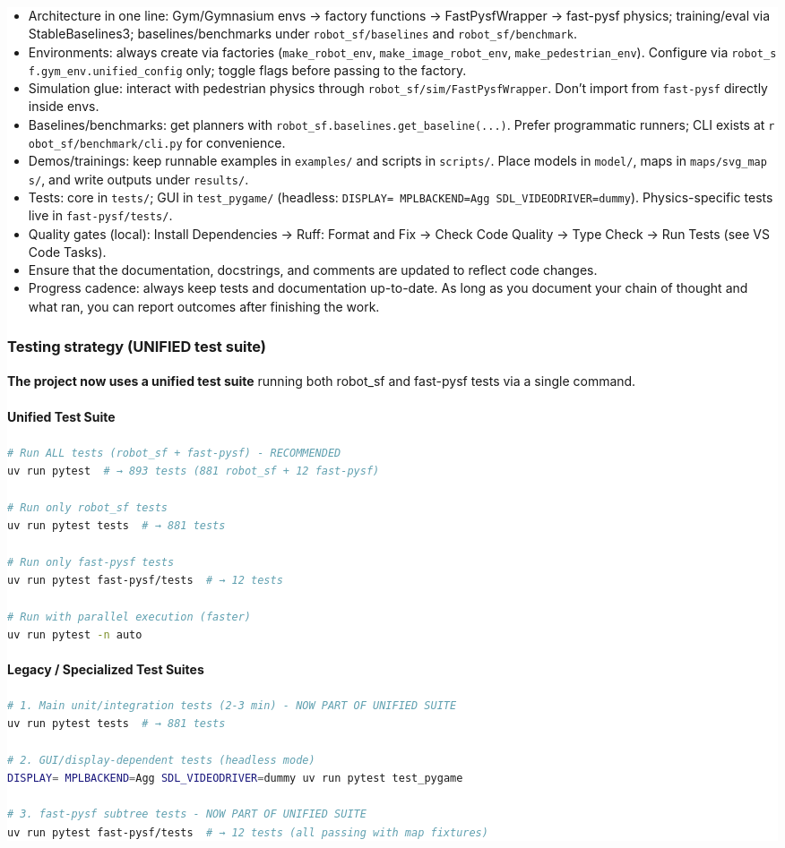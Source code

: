 - Architecture in one line: Gym/Gymnasium envs → factory functions → FastPysfWrapper → fast-pysf physics; training/eval via StableBaselines3; baselines/benchmarks under `robot_sf/baselines` and `robot_sf/benchmark`.
- Environments: always create via factories (`make_robot_env`, `make_image_robot_env`, `make_pedestrian_env`). Configure via `robot_sf.gym_env.unified_config` only; toggle flags before passing to the factory.
- Simulation glue: interact with pedestrian physics through `robot_sf/sim/FastPysfWrapper`. Don’t import from `fast-pysf` directly inside envs.
- Baselines/benchmarks: get planners with `robot_sf.baselines.get_baseline(...)`. Prefer programmatic runners; CLI exists at `robot_sf/benchmark/cli.py` for convenience.
- Demos/trainings: keep runnable examples in `examples/` and scripts in `scripts/`. Place models in `model/`, maps in `maps/svg_maps/`, and write outputs under `results/`.
- Tests: core in `tests/`; GUI in `test_pygame/` (headless: `DISPLAY= MPLBACKEND=Agg SDL_VIDEODRIVER=dummy`). Physics-specific tests live in `fast-pysf/tests/`.
- Quality gates (local): Install Dependencies → Ruff: Format and Fix → Check Code Quality → Type Check → Run Tests (see VS Code Tasks).
- Ensure that the documentation, docstrings, and comments are updated to reflect code changes.
- Progress cadence: always keep tests and documentation up-to-date. As long as you document your chain of thought and what ran, you can report outcomes after finishing the work.

### Testing strategy (UNIFIED test suite)

**The project now uses a unified test suite** running both robot_sf and fast-pysf tests via a single command.

#### Unified Test Suite

```bash
# Run ALL tests (robot_sf + fast-pysf) - RECOMMENDED
uv run pytest  # → 893 tests (881 robot_sf + 12 fast-pysf)

# Run only robot_sf tests
uv run pytest tests  # → 881 tests

# Run only fast-pysf tests  
uv run pytest fast-pysf/tests  # → 12 tests

# Run with parallel execution (faster)
uv run pytest -n auto
```

#### Legacy / Specialized Test Suites

```bash
# 1. Main unit/integration tests (2-3 min) - NOW PART OF UNIFIED SUITE
uv run pytest tests  # → 881 tests

# 2. GUI/display-dependent tests (headless mode)  
DISPLAY= MPLBACKEND=Agg SDL_VIDEODRIVER=dummy uv run pytest test_pygame

# 3. fast-pysf subtree tests - NOW PART OF UNIFIED SUITE
uv run pytest fast-pysf/tests  # → 12 tests (all passing with map fixtures)
```
